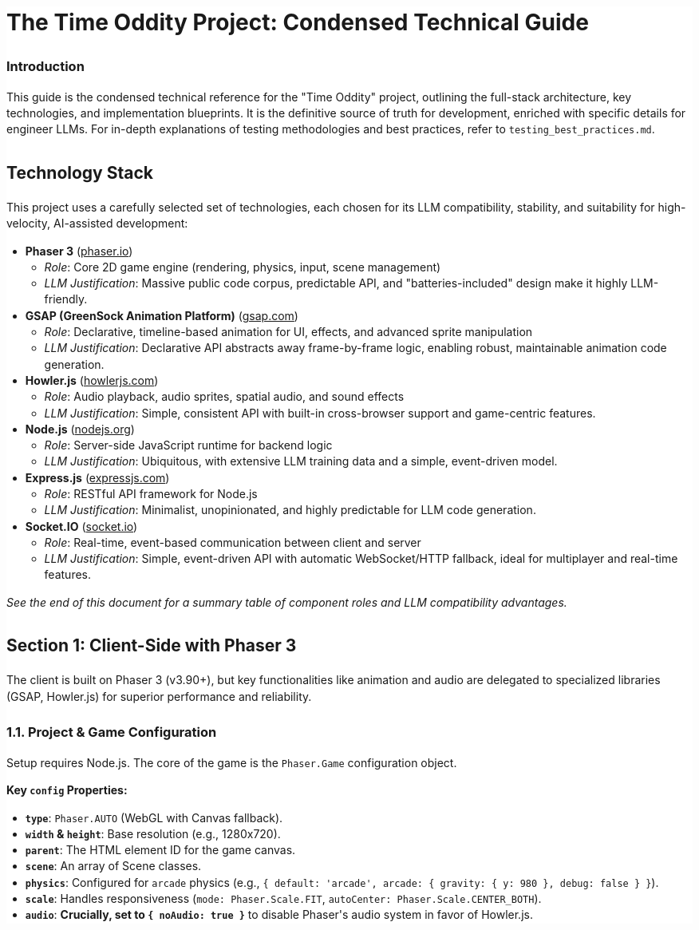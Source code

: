 # The Time Oddity Project: Condensed Technical Guide

### **Introduction**
This guide is the condensed technical reference for the "Time Oddity" project, outlining the full-stack architecture, key technologies, and implementation blueprints. It is the definitive source of truth for development, enriched with specific details for engineer LLMs. For in-depth explanations of testing methodologies and best practices, refer to `testing_best_practices.md`.

## **Technology Stack**
This project uses a carefully selected set of technologies, each chosen for its LLM compatibility, stability, and suitability for high-velocity, AI-assisted development:

- **Phaser 3** ([phaser.io](https://phaser.io/))
  - *Role*: Core 2D game engine (rendering, physics, input, scene management)
  - *LLM Justification*: Massive public code corpus, predictable API, and "batteries-included" design make it highly LLM-friendly.
- **GSAP (GreenSock Animation Platform)** ([gsap.com](https://gsap.com/))
  - *Role*: Declarative, timeline-based animation for UI, effects, and advanced sprite manipulation
  - *LLM Justification*: Declarative API abstracts away frame-by-frame logic, enabling robust, maintainable animation code generation.
- **Howler.js** ([howlerjs.com](https://howlerjs.com/))
  - *Role*: Audio playback, audio sprites, spatial audio, and sound effects
  - *LLM Justification*: Simple, consistent API with built-in cross-browser support and game-centric features.
- **Node.js** ([nodejs.org](https://nodejs.org/))
  - *Role*: Server-side JavaScript runtime for backend logic
  - *LLM Justification*: Ubiquitous, with extensive LLM training data and a simple, event-driven model.
- **Express.js** ([expressjs.com](https://expressjs.com/))
  - *Role*: RESTful API framework for Node.js
  - *LLM Justification*: Minimalist, unopinionated, and highly predictable for LLM code generation.
- **Socket.IO** ([socket.io](https://socket.io/))
  - *Role*: Real-time, event-based communication between client and server
  - *LLM Justification*: Simple, event-driven API with automatic WebSocket/HTTP fallback, ideal for multiplayer and real-time features.

*See the end of this document for a summary table of component roles and LLM compatibility advantages.*

## **Section 1: Client-Side with Phaser 3**
The client is built on Phaser 3 (v3.90+), but key functionalities like animation and audio are delegated to specialized libraries (GSAP, Howler.js) for superior performance and reliability.

### **1.1. Project & Game Configuration**
Setup requires Node.js. The core of the game is the `Phaser.Game` configuration object.

**Key `config` Properties:**
- **`type`**: `Phaser.AUTO` (WebGL with Canvas fallback).
- **`width` & `height`**: Base resolution (e.g., 1280x720).
- **`parent`**: The HTML element ID for the game canvas.
- **`scene`**: An array of Scene classes.
- **`physics`**: Configured for `arcade` physics (e.g., `{ default: 'arcade', arcade: { gravity: { y: 980 }, debug: false } }`).
- **`scale`**: Handles responsiveness (`mode: Phaser.Scale.FIT`, `autoCenter: Phaser.Scale.CENTER_BOTH`).
- **`audio`**: **Crucially, set to `{ noAudio: true }`** to disable Phaser's audio system in favor of Howler.js.
